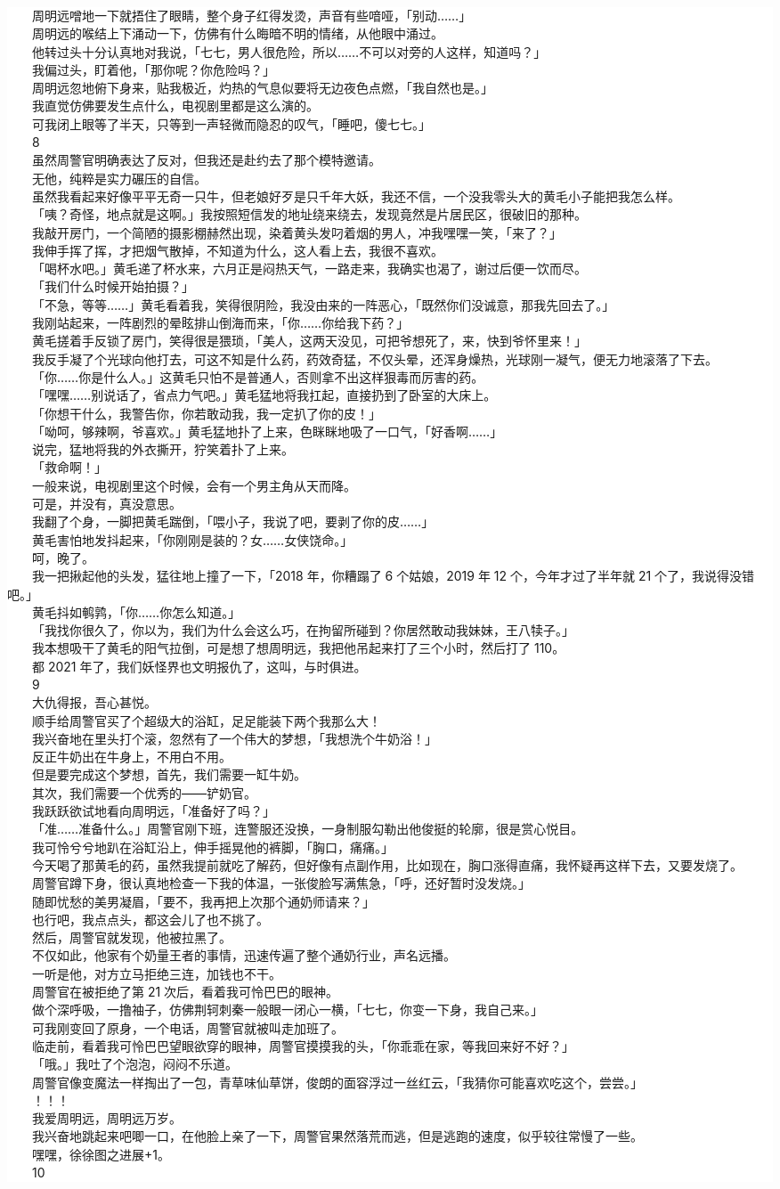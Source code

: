 &emsp;&emsp;周明远噌地一下就捂住了眼睛，整个身子红得发烫，声音有些喑哑，「别动……」  
&emsp;&emsp;周明远的喉结上下涌动一下，仿佛有什么晦暗不明的情绪，从他眼中涌过。  
&emsp;&emsp;他转过头十分认真地对我说，「七七，男人很危险，所以……不可以对旁的人这样，知道吗？」  
&emsp;&emsp;我偏过头，盯着他，「那你呢？你危险吗？」  
&emsp;&emsp;周明远忽地俯下身来，贴我极近，灼热的气息似要将无边夜色点燃，「我自然也是。」  
&emsp;&emsp;我直觉仿佛要发生点什么，电视剧里都是这么演的。  
&emsp;&emsp;可我闭上眼等了半天，只等到一声轻微而隐忍的叹气，「睡吧，傻七七。」  
&emsp;&emsp;8  
&emsp;&emsp;虽然周警官明确表达了反对，但我还是赴约去了那个模特邀请。  
&emsp;&emsp;无他，纯粹是实力碾压的自信。  
&emsp;&emsp;虽然我看起来好像平平无奇一只牛，但老娘好歹是只千年大妖，我还不信，一个没我零头大的黄毛小子能把我怎么样。  
&emsp;&emsp;「咦？奇怪，地点就是这啊。」我按照短信发的地址绕来绕去，发现竟然是片居民区，很破旧的那种。  
&emsp;&emsp;我敲开房门，一个简陋的摄影棚赫然出现，染着黄头发叼着烟的男人，冲我嘿嘿一笑，「来了？」  
&emsp;&emsp;我伸手挥了挥，才把烟气散掉，不知道为什么，这人看上去，我很不喜欢。  
&emsp;&emsp;「喝杯水吧。」黄毛递了杯水来，六月正是闷热天气，一路走来，我确实也渴了，谢过后便一饮而尽。  
&emsp;&emsp;「我们什么时候开始拍摄？」  
&emsp;&emsp;「不急，等等……」黄毛看着我，笑得很阴险，我没由来的一阵恶心，「既然你们没诚意，那我先回去了。」  
&emsp;&emsp;我刚站起来，一阵剧烈的晕眩排山倒海而来，「你……你给我下药？」  
&emsp;&emsp;黄毛搓着手反锁了房门，笑得很是猥琐，「美人，这两天没见，可把爷想死了，来，快到爷怀里来！」  
&emsp;&emsp;我反手凝了个光球向他打去，可这不知是什么药，药效奇猛，不仅头晕，还浑身燥热，光球刚一凝气，便无力地滚落了下去。  
&emsp;&emsp;「你……你是什么人。」这黄毛只怕不是普通人，否则拿不出这样狠毒而厉害的药。  
&emsp;&emsp;「嘿嘿……别说话了，省点力气吧。」黄毛猛地将我扛起，直接扔到了卧室的大床上。  
&emsp;&emsp;「你想干什么，我警告你，你若敢动我，我一定扒了你的皮！」  
&emsp;&emsp;「呦呵，够辣啊，爷喜欢。」黄毛猛地扑了上来，色眯眯地吸了一口气，「好香啊……」  
&emsp;&emsp;说完，猛地将我的外衣撕开，狞笑着扑了上来。  
&emsp;&emsp;「救命啊！」  
&emsp;&emsp;一般来说，电视剧里这个时候，会有一个男主角从天而降。  
&emsp;&emsp;可是，并没有，真没意思。  
&emsp;&emsp;我翻了个身，一脚把黄毛踹倒，「喂小子，我说了吧，要剥了你的皮……」  
&emsp;&emsp;黄毛害怕地发抖起来，「你刚刚是装的？女……女侠饶命。」  
&emsp;&emsp;呵，晚了。  
&emsp;&emsp;我一把揪起他的头发，猛往地上撞了一下，「2018 年，你糟蹋了 6 个姑娘，2019 年 12 个，今年才过了半年就 21 个了，我说得没错吧。」  
&emsp;&emsp;黄毛抖如鹌鹑，「你……你怎么知道。」  
&emsp;&emsp;「我找你很久了，你以为，我们为什么会这么巧，在拘留所碰到？你居然敢动我妹妹，王八犊子。」  
&emsp;&emsp;我本想吸干了黄毛的阳气拉倒，可是想了想周明远，我把他吊起来打了三个小时，然后打了 110。  
&emsp;&emsp;都 2021 年了，我们妖怪界也文明报仇了，这叫，与时俱进。  
&emsp;&emsp;9  
&emsp;&emsp;大仇得报，吾心甚悦。  
&emsp;&emsp;顺手给周警官买了个超级大的浴缸，足足能装下两个我那么大！  
&emsp;&emsp;我兴奋地在里头打个滚，忽然有了一个伟大的梦想，「我想洗个牛奶浴！」  
&emsp;&emsp;反正牛奶出在牛身上，不用白不用。  
&emsp;&emsp;但是要完成这个梦想，首先，我们需要一缸牛奶。  
&emsp;&emsp;其次，我们需要一个优秀的——铲奶官。  
&emsp;&emsp;我跃跃欲试地看向周明远，「准备好了吗？」  
&emsp;&emsp;「准……准备什么。」周警官刚下班，连警服还没换，一身制服勾勒出他俊挺的轮廓，很是赏心悦目。  
&emsp;&emsp;我可怜兮兮地趴在浴缸沿上，伸手摇晃他的裤脚，「胸口，痛痛。」  
&emsp;&emsp;今天喝了那黄毛的药，虽然我提前就吃了解药，但好像有点副作用，比如现在，胸口涨得直痛，我怀疑再这样下去，又要发烧了。  
&emsp;&emsp;周警官蹲下身，很认真地检查一下我的体温，一张俊脸写满焦急，「呼，还好暂时没发烧。」  
&emsp;&emsp;随即忧愁的美男凝眉，「要不，我再把上次那个通奶师请来？」  
&emsp;&emsp;也行吧，我点点头，都这会儿了也不挑了。  
&emsp;&emsp;然后，周警官就发现，他被拉黑了。  
&emsp;&emsp;不仅如此，他家有个奶量王者的事情，迅速传遍了整个通奶行业，声名远播。  
&emsp;&emsp;一听是他，对方立马拒绝三连，加钱也不干。  
&emsp;&emsp;周警官在被拒绝了第 21 次后，看着我可怜巴巴的眼神。  
&emsp;&emsp;做个深呼吸，一撸袖子，仿佛荆轲刺秦一般眼一闭心一横，「七七，你变一下身，我自己来。」  
&emsp;&emsp;可我刚变回了原身，一个电话，周警官就被叫走加班了。  
&emsp;&emsp;临走前，看着我可怜巴巴望眼欲穿的眼神，周警官摸摸我的头，「你乖乖在家，等我回来好不好？」  
&emsp;&emsp;「哦。」我吐了个泡泡，闷闷不乐道。  
&emsp;&emsp;周警官像变魔法一样掏出了一包，青草味仙草饼，俊朗的面容浮过一丝红云，「我猜你可能喜欢吃这个，尝尝。」  
&emsp;&emsp;！！！  
&emsp;&emsp;我爱周明远，周明远万岁。  
&emsp;&emsp;我兴奋地跳起来吧唧一口，在他脸上亲了一下，周警官果然落荒而逃，但是逃跑的速度，似乎较往常慢了一些。  
&emsp;&emsp;嘿嘿，徐徐图之进展+1。  
&emsp;&emsp;10  